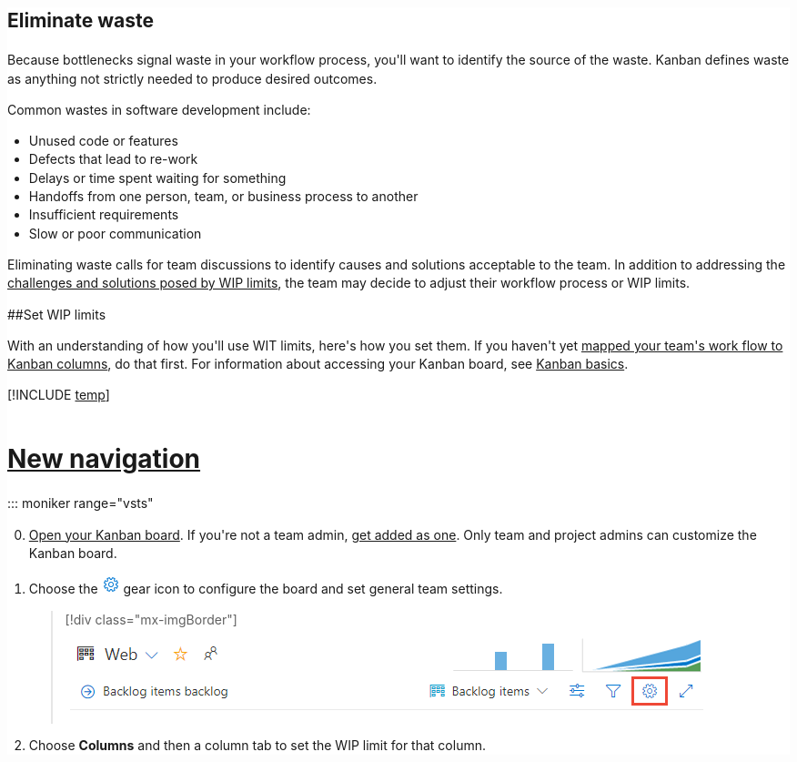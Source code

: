 <a id="Eliminate waste" />

## Eliminate waste

Because bottlenecks signal waste in your workflow process, you'll want to identify the source of the waste. Kanban defines waste as anything not strictly needed to produce desired outcomes.

Common wastes in software development include:

* Unused code or features
* Defects that lead to re-work
* Delays or time spent waiting for something
* Handoffs from one person, team, or business process to another
* Insufficient requirements
* Slow or poor communication

Eliminating waste calls for team discussions to identify causes and solutions acceptable to the team. In addition to addressing the [challenges and solutions posed by WIP limits](best-practices-kanban.md#practices), the team may decide to adjust their workflow process or WIP limits. 


<a id="Set" />

##Set WIP limits

With an understanding of how you'll use WIT limits, here's how you set them. If you haven't yet [mapped your team's work flow to Kanban columns](add-columns.md), do that first. For information about accessing your Kanban board, see [Kanban basics](kanban-basics.md). 


[!INCLUDE [temp](../../_shared/new-navigation.md)]  

# [New navigation](#tab/new-nav)

::: moniker range="vsts" 

0.  [Open your Kanban board](kanban-quickstart.md). If you're not a team admin, [get added as one](../../organizations/settings/add-team-administrator.md). Only team and project admins can customize the Kanban board.

0. Choose the ![](../../_img/icons/blue-gear.png) gear icon to configure the board and set general team settings.  

	> [!div class="mx-imgBorder"]
	> ![Open board settings for a team, vert nav](../../organizations/settings/_img/configure-team/open-board-settings.png)  

0. Choose **Columns** and then a column tab to set the WIP limit for that column. 
